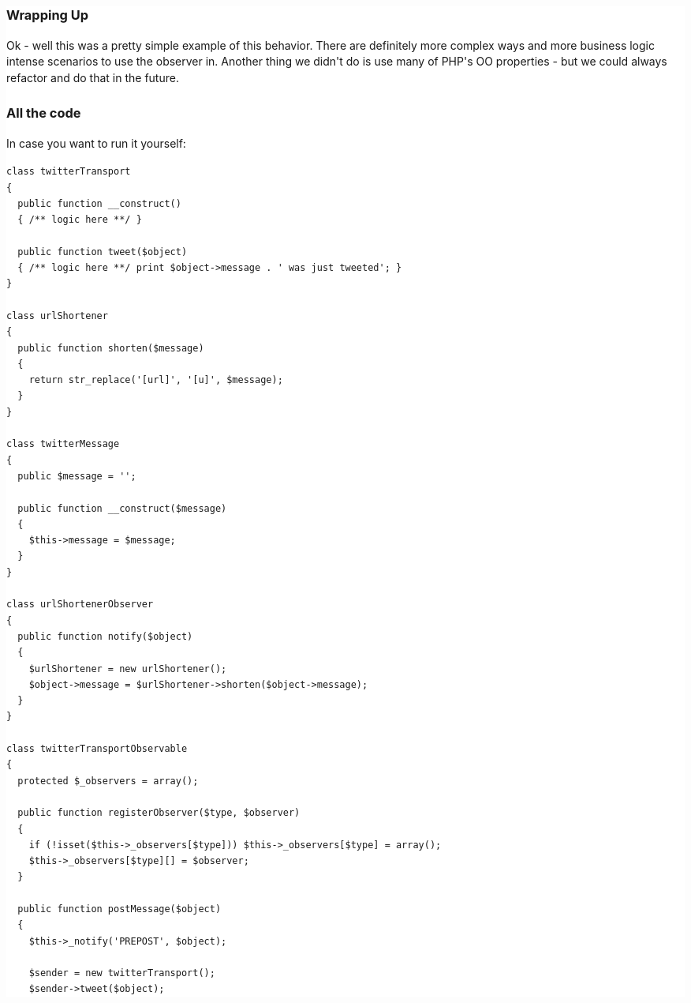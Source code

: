 ### Wrapping Up

Ok - well this was a pretty simple example of this behavior.  There are definitely more complex ways and more business logic intense scenarios to use the observer in.  Another thing we didn't do is use many of PHP's OO properties - but we could always refactor and do that in the future.

### All the code

In case you want to run it yourself:

```php?start_inline=1
class twitterTransport
{
  public function __construct()
  { /** logic here **/ }
    
  public function tweet($object)
  { /** logic here **/ print $object->message . ' was just tweeted'; }
}
    
class urlShortener
{
  public function shorten($message)
  {
    return str_replace('[url]', '[u]', $message);
  }
}

class twitterMessage
{
  public $message = '';

  public function __construct($message)
  {
    $this->message = $message;
  }
}

class urlShortenerObserver
{
  public function notify($object)
  {
    $urlShortener = new urlShortener();
    $object->message = $urlShortener->shorten($object->message);
  }
}

class twitterTransportObservable
{
  protected $_observers = array();

  public function registerObserver($type, $observer)
  {
    if (!isset($this->_observers[$type])) $this->_observers[$type] = array();
    $this->_observers[$type][] = $observer;
  }

  public function postMessage($object)
  {
    $this->_notify('PREPOST', $object);

    $sender = new twitterTransport();
    $sender->tweet($object);

```
